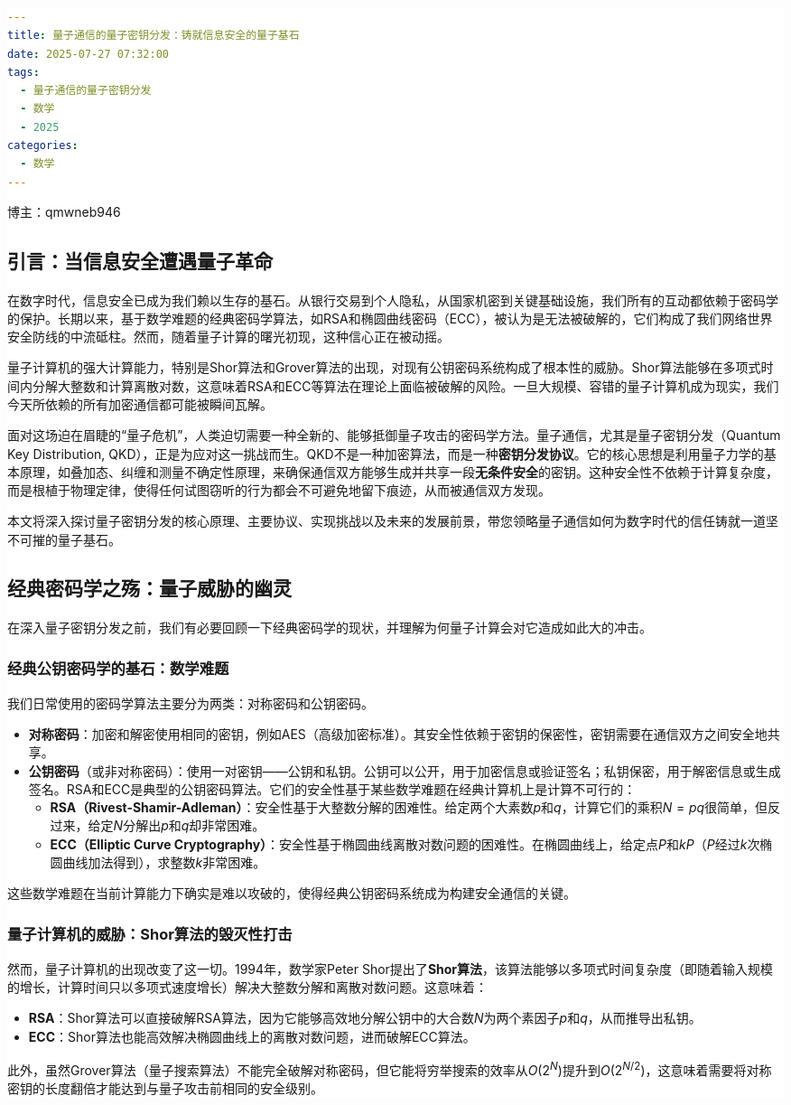 ```yaml
---
title: 量子通信的量子密钥分发：铸就信息安全的量子基石
date: 2025-07-27 07:32:00
tags:
  - 量子通信的量子密钥分发
  - 数学
  - 2025
categories:
  - 数学
---
```


博主：qmwneb946

## 引言：当信息安全遭遇量子革命

在数字时代，信息安全已成为我们赖以生存的基石。从银行交易到个人隐私，从国家机密到关键基础设施，我们所有的互动都依赖于密码学的保护。长期以来，基于数学难题的经典密码学算法，如RSA和椭圆曲线密码（ECC），被认为是无法被破解的，它们构成了我们网络世界安全防线的中流砥柱。然而，随着量子计算的曙光初现，这种信心正在被动摇。

量子计算机的强大计算能力，特别是Shor算法和Grover算法的出现，对现有公钥密码系统构成了根本性的威胁。Shor算法能够在多项式时间内分解大整数和计算离散对数，这意味着RSA和ECC等算法在理论上面临被破解的风险。一旦大规模、容错的量子计算机成为现实，我们今天所依赖的所有加密通信都可能被瞬间瓦解。

面对这场迫在眉睫的“量子危机”，人类迫切需要一种全新的、能够抵御量子攻击的密码学方法。量子通信，尤其是量子密钥分发（Quantum Key Distribution, QKD），正是为应对这一挑战而生。QKD不是一种加密算法，而是一种**密钥分发协议**。它的核心思想是利用量子力学的基本原理，如叠加态、纠缠和测量不确定性原理，来确保通信双方能够生成并共享一段**无条件安全**的密钥。这种安全性不依赖于计算复杂度，而是根植于物理定律，使得任何试图窃听的行为都会不可避免地留下痕迹，从而被通信双方发现。

本文将深入探讨量子密钥分发的核心原理、主要协议、实现挑战以及未来的发展前景，带您领略量子通信如何为数字时代的信任铸就一道坚不可摧的量子基石。

## 经典密码学之殇：量子威胁的幽灵

在深入量子密钥分发之前，我们有必要回顾一下经典密码学的现状，并理解为何量子计算会对它造成如此大的冲击。

### 经典公钥密码学的基石：数学难题

我们日常使用的密码学算法主要分为两类：对称密码和公钥密码。
*   **对称密码**：加密和解密使用相同的密钥，例如AES（高级加密标准）。其安全性依赖于密钥的保密性，密钥需要在通信双方之间安全地共享。
*   **公钥密码**（或非对称密码）：使用一对密钥——公钥和私钥。公钥可以公开，用于加密信息或验证签名；私钥保密，用于解密信息或生成签名。RSA和ECC是典型的公钥密码算法。它们的安全性基于某些数学难题在经典计算机上是计算不可行的：
    *   **RSA（Rivest-Shamir-Adleman）**：安全性基于大整数分解的困难性。给定两个大素数$p$和$q$，计算它们的乘积$N=pq$很简单，但反过来，给定$N$分解出$p$和$q$却非常困难。
    *   **ECC（Elliptic Curve Cryptography）**：安全性基于椭圆曲线离散对数问题的困难性。在椭圆曲线上，给定点$P$和$kP$（$P$经过$k$次椭圆曲线加法得到），求整数$k$非常困难。

这些数学难题在当前计算能力下确实是难以攻破的，使得经典公钥密码系统成为构建安全通信的关键。

### 量子计算机的威胁：Shor算法的毁灭性打击

然而，量子计算机的出现改变了这一切。1994年，数学家Peter Shor提出了**Shor算法**，该算法能够以多项式时间复杂度（即随着输入规模的增长，计算时间只以多项式速度增长）解决大整数分解和离散对数问题。这意味着：
*   **RSA**：Shor算法可以直接破解RSA算法，因为它能够高效地分解公钥中的大合数$N$为两个素因子$p$和$q$，从而推导出私钥。
*   **ECC**：Shor算法也能高效解决椭圆曲线上的离散对数问题，进而破解ECC算法。

此外，虽然Grover算法（量子搜索算法）不能完全破解对称密码，但它能将穷举搜索的效率从$O(2^N)$提升到$O(2^{N/2})$，这意味着需要将对称密钥的长度翻倍才能达到与量子攻击前相同的安全级别。

